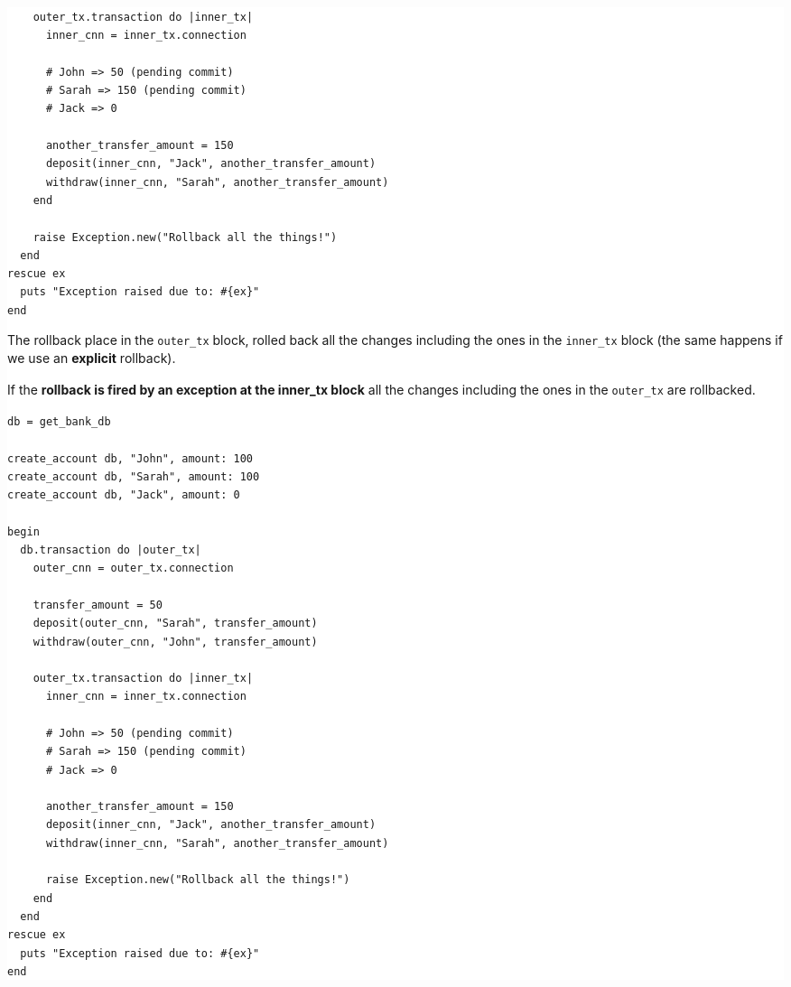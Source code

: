 ```crystal
    outer_tx.transaction do |inner_tx|
      inner_cnn = inner_tx.connection

      # John => 50 (pending commit)
      # Sarah => 150 (pending commit)
      # Jack => 0

      another_transfer_amount = 150
      deposit(inner_cnn, "Jack", another_transfer_amount)
      withdraw(inner_cnn, "Sarah", another_transfer_amount)
    end

    raise Exception.new("Rollback all the things!")
  end
rescue ex
  puts "Exception raised due to: #{ex}"
end
```

The rollback place in the `outer_tx` block, rolled back all the changes including the ones in the `inner_tx` block (the same happens if we use an **explicit** rollback).

If the **rollback is fired by an exception at the inner_tx block** all the changes including the ones in the `outer_tx` are rollbacked.

```crystal
db = get_bank_db

create_account db, "John", amount: 100
create_account db, "Sarah", amount: 100
create_account db, "Jack", amount: 0

begin
  db.transaction do |outer_tx|
    outer_cnn = outer_tx.connection

    transfer_amount = 50
    deposit(outer_cnn, "Sarah", transfer_amount)
    withdraw(outer_cnn, "John", transfer_amount)

    outer_tx.transaction do |inner_tx|
      inner_cnn = inner_tx.connection

      # John => 50 (pending commit)
      # Sarah => 150 (pending commit)
      # Jack => 0

      another_transfer_amount = 150
      deposit(inner_cnn, "Jack", another_transfer_amount)
      withdraw(inner_cnn, "Sarah", another_transfer_amount)

      raise Exception.new("Rollback all the things!")
    end
  end
rescue ex
  puts "Exception raised due to: #{ex}"
end
```
